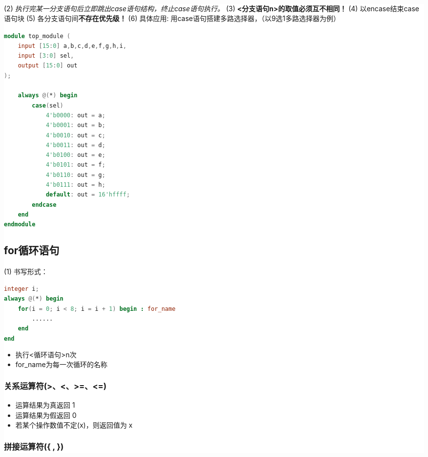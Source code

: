 (2) *执行完某一分支语句后立即跳出case语句结构，终止case语句执行。*
(3) **<分支语句n>的取值必须互不相同！**
(4) 以encase结束case语句块
(5) 各分支语句间**不存在优先级！**
(6) 具体应用: 用case语句搭建多路选择器，（以9选1多路选择器为例）

```verilog
module top_module (
    input [15:0] a,b,c,d,e,f,g,h,i,
    input [3:0] sel,
    output [15:0] out
);

    always @(*) begin
        case(sel)
            4'b0000: out = a;
            4'b0001: out = b;
            4'b0010: out = c;
            4'b0011: out = d;
            4'b0100: out = e;
            4'b0101: out = f;
            4'b0110: out = g;
            4'b0111: out = h;
            default: out = 16'hffff;
        endcase
    end
endmodule
```

## for循环语句

(1) 书写形式：

```verilog
integer i;
always @(*) begin
    for(i = 0; i < 8; i = i + 1) begin : for_name
        ......
    end
end
```

- 执行<循环语句>n次
- for\_name为每一次循环的名称

### 关系运算符(>、<、>=、<=)

- 运算结果为真返回 1
- 运算结果为假返回 0
- 若某个操作数值不定(x)，则返回值为 x

### 拼接运算符({ , })
